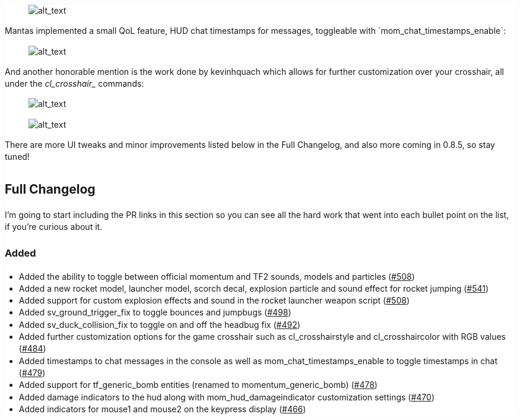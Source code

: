 <p>
</p><figure data-orig-height="163" data-orig-width="203" data-orig-src="https://i.imgur.com/hyjhUaM.png"><img src="https://66.media.tumblr.com/c8d128fb28283eb6b29a21a534de8299/3341f1169f9ee999-41/s540x810/19f01de84efe3a545f43be9a375e5ddfd6bac9d9.png" width="" alt="alt_text" title="image_tooltip" data-orig-height="163" data-orig-width="203" data-orig-src="https://i.imgur.com/hyjhUaM.png"></figure><p>
Mantas implemented a small QoL feature, HUD chat timestamps for messages, toggleable with `mom_chat_timestamps_enable`:
</p>

<p>
</p><figure class="tmblr-full" data-orig-height="115" data-orig-width="376" data-orig-src="https://i.imgur.com/4TmPLlI.png"><img src="https://66.media.tumblr.com/03cfa72f2eb310ab2f0a277896b3925e/3341f1169f9ee999-79/s540x810/37ff5f32a112255a9651c4846420f58c544097df.png" width="" alt="alt_text" title="image_tooltip" data-orig-height="115" data-orig-width="376" data-orig-src="https://i.imgur.com/4TmPLlI.png"></figure><p>
And another honorable mention is the work done by kevinhquach which allows for further customization over your crosshair, all under the <i>cl_crosshair_</i> commands:
</p>

<p>
</p><figure data-orig-height="182" data-orig-width="274" data-orig-src="https://i.imgur.com/lyahiP5.png"><img src="https://66.media.tumblr.com/71b150b99394aa4e3011a1453c2fd7ef/3341f1169f9ee999-17/s540x810/eb85ac3ba47c8c9eee6bf2b39879fe0d41bdee54.png" width="" alt="alt_text" title="image_tooltip" data-orig-height="182" data-orig-width="274" data-orig-src="https://i.imgur.com/lyahiP5.png"></figure><figure class="tmblr-full" data-orig-height="285" data-orig-width="377" data-orig-src="https://i.imgur.com/R5Rerdm.png"><img src="https://66.media.tumblr.com/fd3664ae476bbf575f91c166b62d2d4e/3341f1169f9ee999-61/s540x810/45091d446b83c842b375121d948236126d109e02.png" width="" alt="alt_text" title="image_tooltip" data-orig-height="285" data-orig-width="377" data-orig-src="https://i.imgur.com/R5Rerdm.png"></figure><p>
There are more UI tweaks and minor improvements listed below in the Full Changelog, and also more coming in 0.8.5, so stay tuned!
</p>
<h2>Full Changelog</h2>


<p>
I&rsquo;m going to start including the PR links in this section so you can see all the hard work that went into each bullet point on the list, if you&rsquo;re curious about it.
</p>
<h3>Added</h3>


<ul><li>Added the ability to toggle between official momentum and TF2 sounds, models and particles (<a href="https://github.com/momentum-mod/game/pull/508">#508</a>)

</li><li>Added a new rocket model, launcher model, scorch decal, explosion particle and sound effect for rocket jumping (<a href="https://github.com/momentum-mod/game/pull/541">#541</a>)

</li><li>Added support for custom explosion effects and sound in the rocket launcher weapon script (<a href="https://github.com/momentum-mod/game/pull/508">#508</a>)

</li><li>Added sv_ground_trigger_fix to toggle bounces and jumpbugs (<a href="https://github.com/momentum-mod/game/pull/498">#498</a>) 

</li><li>Added sv_duck_collision_fix to toggle on and off the headbug fix (<a href="https://github.com/momentum-mod/game/pull/492">#492</a>)

</li><li>Added further customization options for the game crosshair such as cl_crosshairstyle and cl_crosshaircolor with RGB values (<a href="https://github.com/momentum-mod/game/pull/484">#484</a>)

</li><li>Added timestamps to chat messages in the console as well as mom_chat_timestamps_enable to toggle timestamps in chat (<a href="https://github.com/momentum-mod/game/pull/479">#479</a>)

</li><li>Added support for tf_generic_bomb entities (renamed to momentum_generic_bomb) (<a href="https://github.com/momentum-mod/game/pull/478">#478</a>)

</li><li>Added damage indicators to the hud along with mom_hud_damageindicator customization settings (<a href="https://github.com/momentum-mod/game/pull/470">#470</a>)

</li><li>Added indicators for mouse1 and mouse2 on the keypress display (<a href="https://github.com/momentum-mod/game/pull/466">#466</a>)
